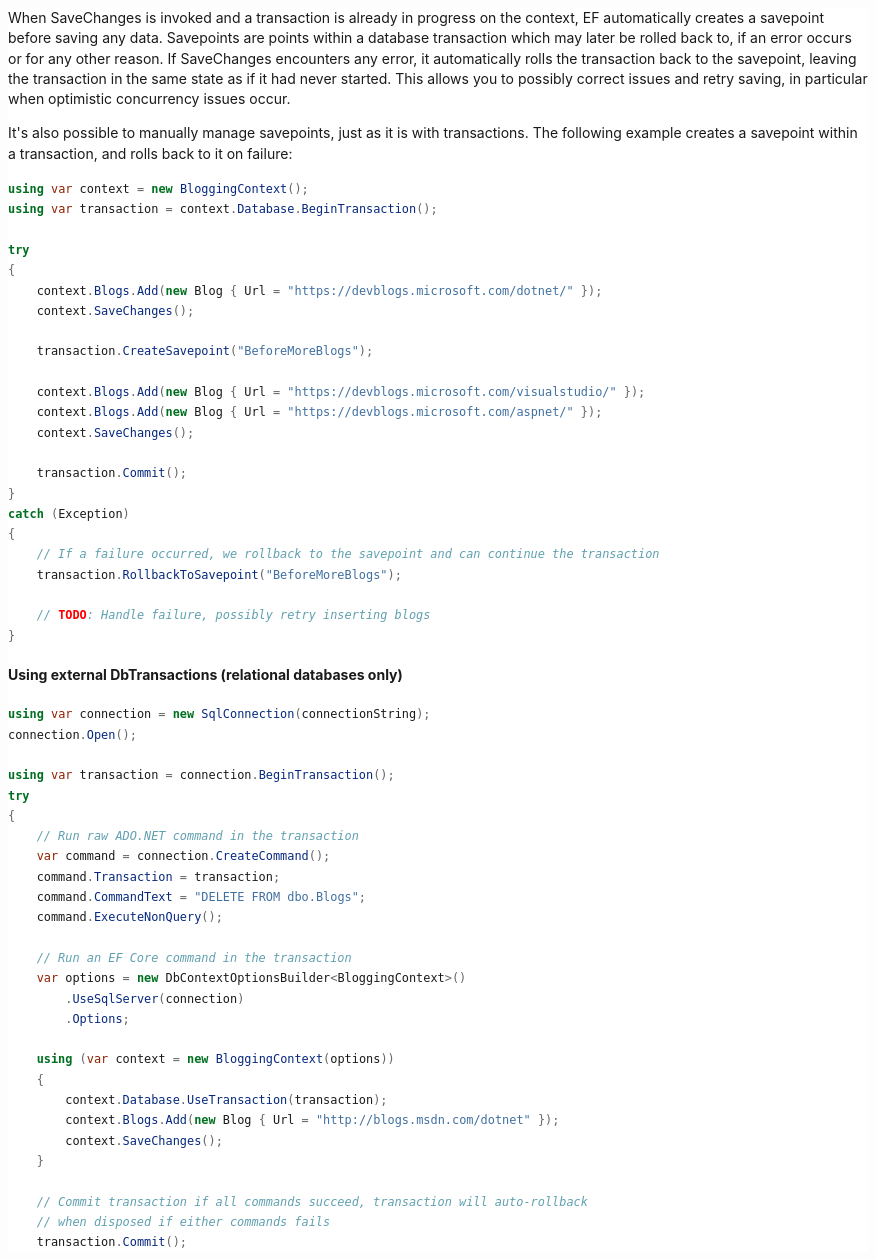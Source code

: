 When SaveChanges is invoked and a transaction is already in progress on the context, EF automatically creates a savepoint before saving any data. Savepoints are points within a database transaction which may later be rolled back to, if an error occurs or for any other reason. If SaveChanges encounters any error, it automatically rolls the transaction back to the savepoint, leaving the transaction in the same state as if it had never started. This allows you to possibly correct issues and retry saving, in particular when optimistic concurrency issues occur.

It's also possible to manually manage savepoints, just as it is with transactions. The following example creates a savepoint within a transaction, and rolls back to it on failure:

```csharp
using var context = new BloggingContext();
using var transaction = context.Database.BeginTransaction();

try
{
    context.Blogs.Add(new Blog { Url = "https://devblogs.microsoft.com/dotnet/" });
    context.SaveChanges();

    transaction.CreateSavepoint("BeforeMoreBlogs");

    context.Blogs.Add(new Blog { Url = "https://devblogs.microsoft.com/visualstudio/" });
    context.Blogs.Add(new Blog { Url = "https://devblogs.microsoft.com/aspnet/" });
    context.SaveChanges();

    transaction.Commit();
}
catch (Exception)
{
    // If a failure occurred, we rollback to the savepoint and can continue the transaction
    transaction.RollbackToSavepoint("BeforeMoreBlogs");

    // TODO: Handle failure, possibly retry inserting blogs
}
```
#### Using external DbTransactions (relational databases only)
```csharp
using var connection = new SqlConnection(connectionString);
connection.Open();

using var transaction = connection.BeginTransaction();
try
{
    // Run raw ADO.NET command in the transaction
    var command = connection.CreateCommand();
    command.Transaction = transaction;
    command.CommandText = "DELETE FROM dbo.Blogs";
    command.ExecuteNonQuery();

    // Run an EF Core command in the transaction
    var options = new DbContextOptionsBuilder<BloggingContext>()
        .UseSqlServer(connection)
        .Options;

    using (var context = new BloggingContext(options))
    {
        context.Database.UseTransaction(transaction);
        context.Blogs.Add(new Blog { Url = "http://blogs.msdn.com/dotnet" });
        context.SaveChanges();
    }

    // Commit transaction if all commands succeed, transaction will auto-rollback
    // when disposed if either commands fails
    transaction.Commit();
```